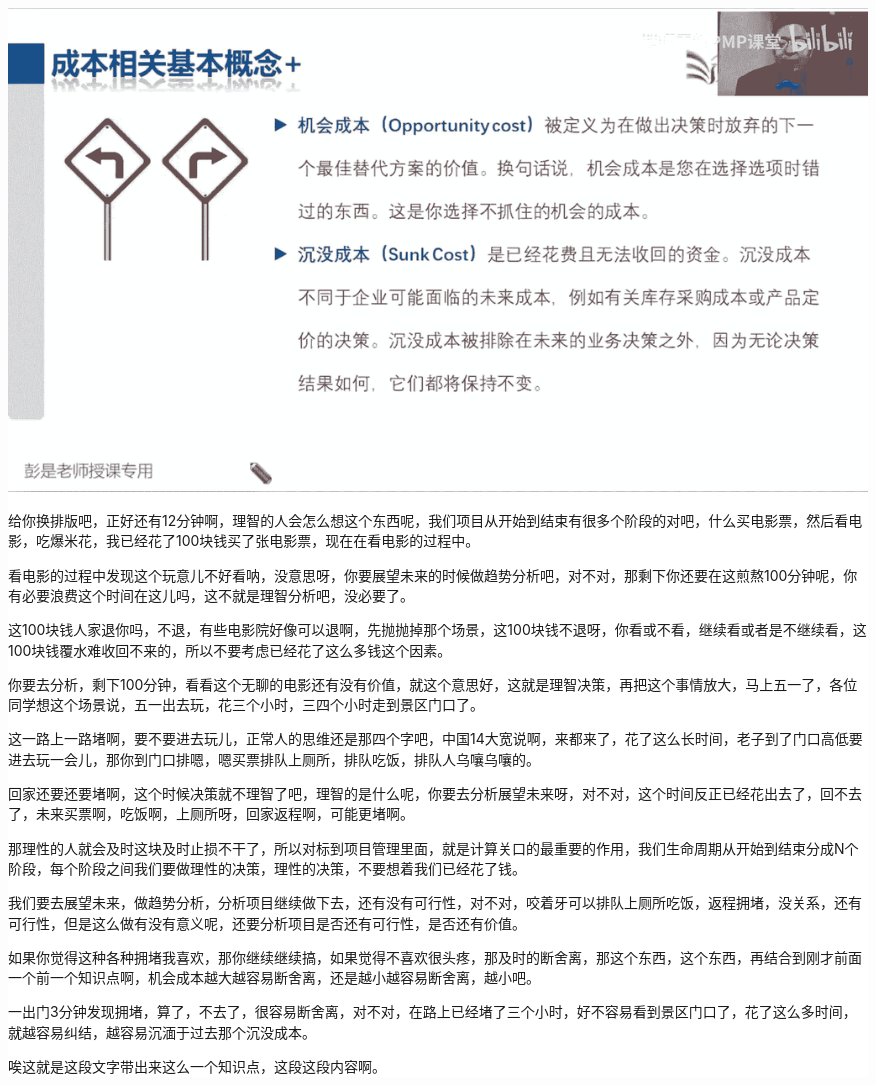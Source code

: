 ![](img/663bce3897a5b2a4e4abd79beb245405_2.png)

给你换排版吧，正好还有12分钟啊，理智的人会怎么想这个东西呢，我们项目从开始到结束有很多个阶段的对吧，什么买电影票，然后看电影，吃爆米花，我已经花了100块钱买了张电影票，现在在看电影的过程中。

看电影的过程中发现这个玩意儿不好看呐，没意思呀，你要展望未来的时候做趋势分析吧，对不对，那剩下你还要在这煎熬100分钟呢，你有必要浪费这个时间在这儿吗，这不就是理智分析吧，没必要了。

这100块钱人家退你吗，不退，有些电影院好像可以退啊，先抛抛掉那个场景，这100块钱不退呀，你看或不看，继续看或者是不继续看，这100块钱覆水难收回不来的，所以不要考虑已经花了这么多钱这个因素。

你要去分析，剩下100分钟，看看这个无聊的电影还有没有价值，就这个意思好，这就是理智决策，再把这个事情放大，马上五一了，各位同学想这个场景说，五一出去玩，花三个小时，三四个小时走到景区门口了。

这一路上一路堵啊，要不要进去玩儿，正常人的思维还是那四个字吧，中国14大宽说啊，来都来了，花了这么长时间，老子到了门口高低要进去玩一会儿，那你到门口排嗯，嗯买票排队上厕所，排队吃饭，排队人乌嚷乌嚷的。

回家还要还要堵啊，这个时候决策就不理智了吧，理智的是什么呢，你要去分析展望未来呀，对不对，这个时间反正已经花出去了，回不去了，未来买票啊，吃饭啊，上厕所呀，回家返程啊，可能更堵啊。

那理性的人就会及时这块及时止损不干了，所以对标到项目管理里面，就是计算关口的最重要的作用，我们生命周期从开始到结束分成N个阶段，每个阶段之间我们要做理性的决策，理性的决策，不要想着我们已经花了钱。

我们要去展望未来，做趋势分析，分析项目继续做下去，还有没有可行性，对不对，咬着牙可以排队上厕所吃饭，返程拥堵，没关系，还有可行性，但是这么做有没有意义呢，还要分析项目是否还有可行性，是否还有价值。

如果你觉得这种各种拥堵我喜欢，那你继续继续搞，如果觉得不喜欢很头疼，那及时的断舍离，那这个东西，这个东西，再结合到刚才前面一个前一个知识点啊，机会成本越大越容易断舍离，还是越小越容易断舍离，越小吧。

一出门3分钟发现拥堵，算了，不去了，很容易断舍离，对不对，在路上已经堵了三个小时，好不容易看到景区门口了，花了这么多时间，就越容易纠结，越容易沉湎于过去那个沉没成本。

唉这就是这段文字带出来这么一个知识点，这段这段内容啊。

